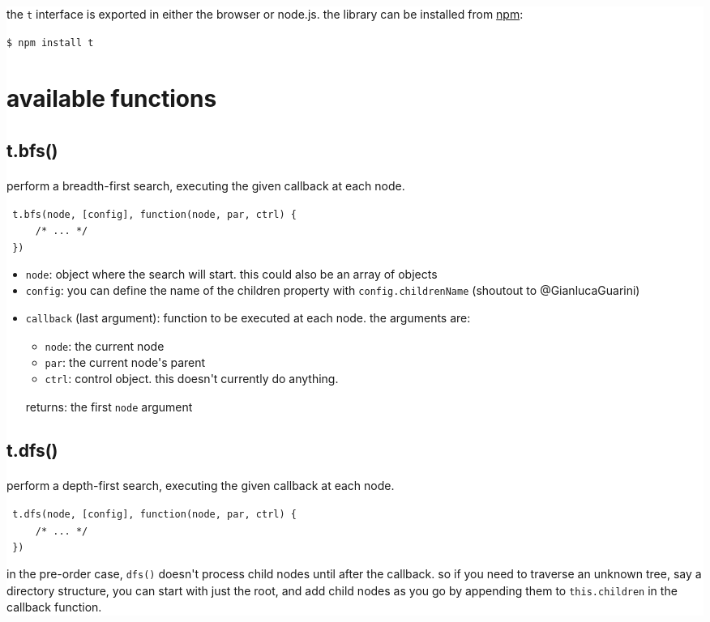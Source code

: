 <p>the <code>t</code> interface is exported in either the browser or node.js. the library
can be installed from <a href="http://search.npmjs.org/#/t">npm</a>:</p>

<pre><code>$ npm install t
</code></pre>

<h1>
<a name="available-functions" class="anchor" href="#available-functions"><span class="octicon octicon-link"></span></a>available functions</h1>

<h2>
<a name="tbfs" class="anchor" href="#tbfs"><span class="octicon octicon-link"></span></a>t.bfs()</h2>

<p>perform a breadth-first search, executing the given callback at each node.</p>

<pre><code> t.bfs(node, [config], function(node, par, ctrl) {
     /* ... */
 })
</code></pre>

<ul>
<li>
<code>node</code>:
 object where the search will start.  this could also be an array of
 objects</li>
<li>
<code>config</code>:
 you can define the name of the children property with
 <code>config.childrenName</code> (shoutout to @GianlucaGuarini)</li>
<li>
<p><code>callback</code> (last argument):
 function to be executed at each node.  the arguments are:</p>

<ul>
<li>
<code>node</code>: the current node</li>
<li>
<code>par</code>: the current node's parent</li>
<li>
<code>ctrl</code>: control object.  this doesn't currently do anything.</li>
</ul>
<p>returns: the first <code>node</code> argument</p>
</li>
</ul><h2>
<a name="tdfs" class="anchor" href="#tdfs"><span class="octicon octicon-link"></span></a>t.dfs()</h2>

<p>perform a depth-first search, executing the given callback at each node.</p>

<pre><code> t.dfs(node, [config], function(node, par, ctrl) {
     /* ... */
 })
</code></pre>

<p>in the pre-order case, <code>dfs()</code> doesn't process child nodes until after the
 callback.  so if you need to traverse an unknown tree, say a directory
 structure, you can start with just the root, and add child nodes as you go
 by appending them to <code>this.children</code> in the callback function.</p>
